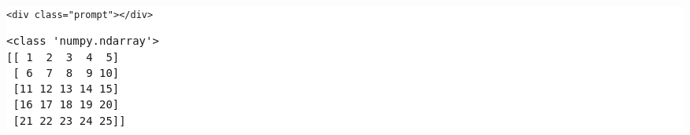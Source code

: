     <div class="prompt"></div>


<div class="output_subarea output_stream output_stdout output_text">
<pre>&lt;class &#39;numpy.ndarray&#39;&gt;
[[ 1  2  3  4  5]
 [ 6  7  8  9 10]
 [11 12 13 14 15]
 [16 17 18 19 20]
 [21 22 23 24 25]]
</pre>
</div>
</div>

</div>
</div>

</div>
 

